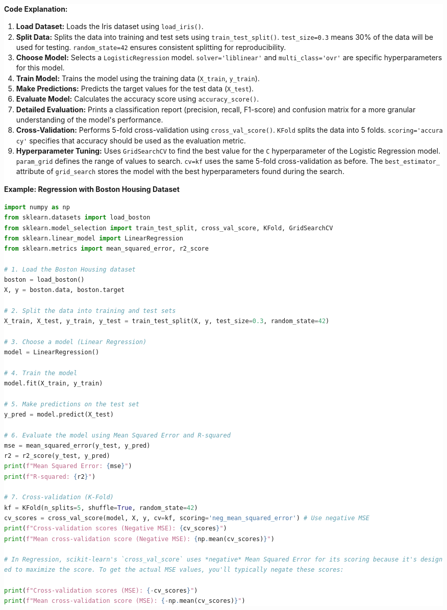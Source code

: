 **Code Explanation:**

1.  **Load Dataset:** Loads the Iris dataset using `load_iris()`.
2.  **Split Data:** Splits the data into training and test sets using `train_test_split()`.  `test_size=0.3` means 30% of the data will be used for testing. `random_state=42` ensures consistent splitting for reproducibility.
3.  **Choose Model:** Selects a `LogisticRegression` model.  `solver='liblinear'` and `multi_class='ovr'` are specific hyperparameters for this model.
4.  **Train Model:** Trains the model using the training data (`X_train`, `y_train`).
5.  **Make Predictions:**  Predicts the target values for the test data (`X_test`).
6.  **Evaluate Model:** Calculates the accuracy score using `accuracy_score()`.
7.  **Detailed Evaluation:**  Prints a classification report (precision, recall, F1-score) and confusion matrix for a more granular understanding of the model's performance.
8.  **Cross-Validation:** Performs 5-fold cross-validation using `cross_val_score()`.  `KFold` splits the data into 5 folds. `scoring='accuracy'` specifies that accuracy should be used as the evaluation metric.
9.  **Hyperparameter Tuning:** Uses `GridSearchCV` to find the best value for the `C` hyperparameter of the Logistic Regression model.  `param_grid` defines the range of values to search.  `cv=kf` uses the same 5-fold cross-validation as before.  The `best_estimator_` attribute of `grid_search` stores the model with the best hyperparameters found during the search.

**Example: Regression with Boston Housing Dataset**

```python
import numpy as np
from sklearn.datasets import load_boston
from sklearn.model_selection import train_test_split, cross_val_score, KFold, GridSearchCV
from sklearn.linear_model import LinearRegression
from sklearn.metrics import mean_squared_error, r2_score

# 1. Load the Boston Housing dataset
boston = load_boston()
X, y = boston.data, boston.target

# 2. Split the data into training and test sets
X_train, X_test, y_train, y_test = train_test_split(X, y, test_size=0.3, random_state=42)

# 3. Choose a model (Linear Regression)
model = LinearRegression()

# 4. Train the model
model.fit(X_train, y_train)

# 5. Make predictions on the test set
y_pred = model.predict(X_test)

# 6. Evaluate the model using Mean Squared Error and R-squared
mse = mean_squared_error(y_test, y_pred)
r2 = r2_score(y_test, y_pred)
print(f"Mean Squared Error: {mse}")
print(f"R-squared: {r2}")

# 7. Cross-validation (K-Fold)
kf = KFold(n_splits=5, shuffle=True, random_state=42)
cv_scores = cross_val_score(model, X, y, cv=kf, scoring='neg_mean_squared_error') # Use negative MSE
print(f"Cross-validation scores (Negative MSE): {cv_scores}")
print(f"Mean cross-validation score (Negative MSE): {np.mean(cv_scores)}")

# In Regression, scikit-learn's `cross_val_score` uses *negative* Mean Squared Error for its scoring because it's designed to maximize the score. To get the actual MSE values, you'll typically negate these scores:

print(f"Cross-validation scores (MSE): {-cv_scores}")
print(f"Mean cross-validation score (MSE): {-np.mean(cv_scores)}")
```